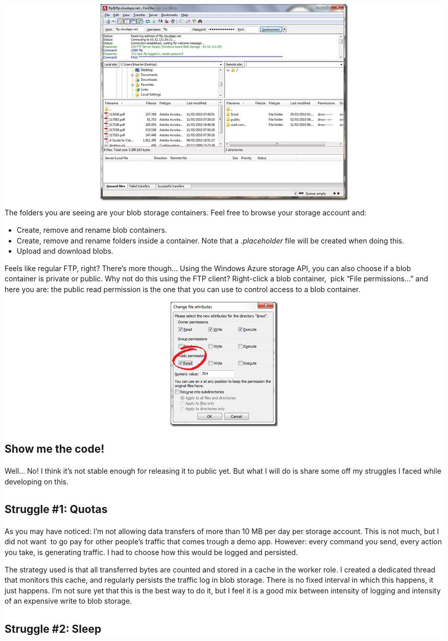 <p><a href="/images/image_44.png"><img style="border-right-width: 0px; margin: 5px auto; display: block; float: none; border-top-width: 0px; border-bottom-width: 0px; border-left-width: 0px" title="Windows Azure Blob FileZilla" src="/images/image_thumb_18.png" border="0" alt="Windows Azure Blob FileZilla" width="484" height="384" /></a></p>
<p>The folders you are seeing are your blob storage containers. Feel free to browse your storage account and:</p>
<ul>
<li>Create, remove and rename blob containers. </li>
<li>Create, remove and rename folders inside a container. Note that a <em>.placeholder</em> file will be created when doing this. </li>
<li>Upload and download blobs. </li>
</ul>
<p>Feels like regular FTP, right? There&rsquo;s more though&hellip; Using the Windows Azure storage API, you can also choose if a blob container is private or public. Why not do this using the FTP client? Right-click a blob container,&nbsp; pick &ldquo;File permissions&hellip;&rdquo; and here you are: the public read permission is the one that you can use to control access to a blob container.</p>
<p><a href="/images/image_45.png"><img style="border-right-width: 0px; margin: 5px auto; display: block; float: none; border-top-width: 0px; border-bottom-width: 0px; border-left-width: 0px" title="Change container permission through FTP" src="/images/image_thumb_19.png" border="0" alt="Change container permission through FTP" width="210" height="244" /></a></p>
<h2>Show me the code!</h2>
<p>Well&hellip; No! I think it&rsquo;s not stable enough for releasing it to public yet. But what I will do is share some off my struggles I faced while developing on this.</p>
<h2>Struggle #1: Quotas</h2>
<p>As you may have noticed: I&rsquo;m not allowing data transfers of more than 10 MB per day per storage account. This is not much, but I did not want&nbsp; to go pay for other people&rsquo;s traffic that comes trough a demo app. However: every command you send, every action you take, is generating traffic. I had to choose how this would be logged and persisted.</p>
<p>The strategy used is that all transferred bytes are counted and stored in a cache in the worker role. I created a dedicated thread that monitors this cache, and regularly persists the traffic log in blob storage. There is no fixed interval in which this happens, it just happens. I&rsquo;m not sure yet that this is the best way to do it, but I feel it is a good mix between intensity of logging and intensity of an expensive write to blob storage.</p>
<h2>Struggle #2: Sleep</h2>